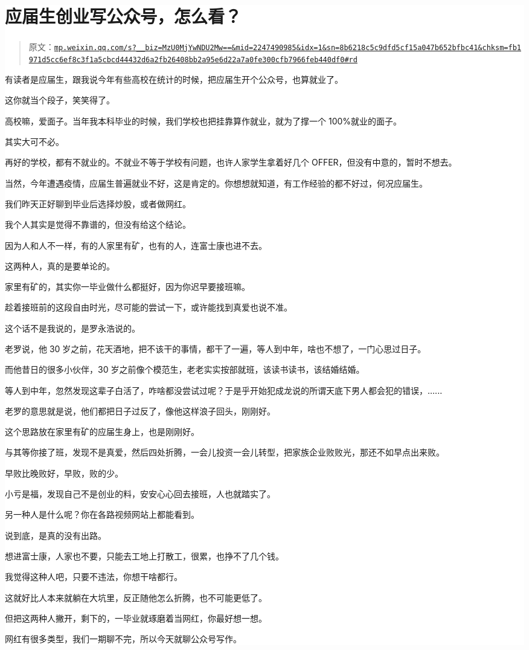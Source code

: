 # 应届生创业写公众号，怎么看？

> 原文：[`mp.weixin.qq.com/s?__biz=MzU0MjYwNDU2Mw==&mid=2247490985&idx=1&sn=8b6218c5c9dfd5cf15a047b652bfbc41&chksm=fb1971d5cc6ef8c3f1a5cbcd44432d6a2fb26408bb2a95e6d22a7a0fe300cfb7966feb440df0#rd`](http://mp.weixin.qq.com/s?__biz=MzU0MjYwNDU2Mw==&mid=2247490985&idx=1&sn=8b6218c5c9dfd5cf15a047b652bfbc41&chksm=fb1971d5cc6ef8c3f1a5cbcd44432d6a2fb26408bb2a95e6d22a7a0fe300cfb7966feb440df0#rd)

有读者是应届生，跟我说今年有些高校在统计的时候，把应届生开个公众号，也算就业了。

这你就当个段子，笑笑得了。

高校嘛，爱面子。当年我本科毕业的时候，我们学校也把挂靠算作就业，就为了撑一个 100%就业的面子。

其实大可不必。

再好的学校，都有不就业的。不就业不等于学校有问题，也许人家学生拿着好几个 OFFER，但没有中意的，暂时不想去。

当然，今年遭遇疫情，应届生普遍就业不好，这是肯定的。你想想就知道，有工作经验的都不好过，何况应届生。

我们昨天正好聊到毕业后选择炒股，或者做网红。

我个人其实是觉得不靠谱的，但没有给这个结论。

因为人和人不一样，有的人家里有矿，也有的人，连富士康也进不去。

这两种人，真的是要单论的。

家里有矿的，其实你一毕业做什么都挺好，因为你迟早要接班嘛。

趁着接班前的这段自由时光，尽可能的尝试一下，或许能找到真爱也说不准。

这个话不是我说的，是罗永浩说的。

老罗说，他 30 岁之前，花天酒地，把不该干的事情，都干了一遍，等人到中年，啥也不想了，一门心思过日子。

而他昔日的很多小伙伴，30 岁之前像个模范生，老老实实按部就班，该读书读书，该结婚结婚。

等人到中年，忽然发现这辈子白活了，咋啥都没尝试过呢？于是乎开始犯成龙说的所谓天底下男人都会犯的错误，......

老罗的意思就是说，他们都把日子过反了，像他这样浪子回头，刚刚好。

这个思路放在家里有矿的应届生身上，也是刚刚好。

与其等你接了班，发现不是真爱，然后四处折腾，一会儿投资一会儿转型，把家族企业败败光，那还不如早点出来败。

早败比晚败好，早败，败的少。

小亏是福，发现自己不是创业的料，安安心心回去接班，人也就踏实了。

另一种人是什么呢？你在各路视频网站上都能看到。

说到底，是真的没有出路。

想进富士康，人家也不要，只能去工地上打散工，很累，也挣不了几个钱。

我觉得这种人吧，只要不违法，你想干啥都行。

这就好比人本来就躺在大坑里，反正随他怎么折腾，也不可能更低了。

但把这两种人撇开，剩下的，一毕业就琢磨着当网红，你最好想一想。

网红有很多类型，我们一期聊不完，所以今天就聊公众号写作。
